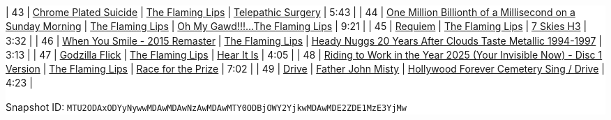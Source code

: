 | 43 | [Chrome Plated Suicide](https://open.spotify.com/track/1L60KlnQLeyaDAuT91SneK) | [The Flaming Lips](https://open.spotify.com/artist/16eRpMNXSQ15wuJoeqguaB) | [Telepathic Surgery](https://open.spotify.com/album/7COV3vHSerzaSwed8Bxyka) | 5:43 |
| 44 | [One Million Billionth of a Millisecond on a Sunday Morning](https://open.spotify.com/track/3ovGOuR9SCbRkRsWzRtTcV) | [The Flaming Lips](https://open.spotify.com/artist/16eRpMNXSQ15wuJoeqguaB) | [Oh My Gawd!!!...The Flaming Lips](https://open.spotify.com/album/3f8KtWE5rYu3tHZ48iHrSW) | 9:21 |
| 45 | [Requiem](https://open.spotify.com/track/20ue1xsBcrs18EA48xwG5P) | [The Flaming Lips](https://open.spotify.com/artist/16eRpMNXSQ15wuJoeqguaB) | [7 Skies H3](https://open.spotify.com/album/0QjJUdxusCfbeEScT62Sqf) | 3:32 |
| 46 | [When You Smile \- 2015 Remaster](https://open.spotify.com/track/6e96Aek76bNvWgCqDN8iAo) | [The Flaming Lips](https://open.spotify.com/artist/16eRpMNXSQ15wuJoeqguaB) | [Heady Nuggs 20 Years After Clouds Taste Metallic 1994\-1997](https://open.spotify.com/album/34OCrLxhIBsXYopijd5PmV) | 3:13 |
| 47 | [Godzilla Flick](https://open.spotify.com/track/5EKBs2Kzr0Cv74TR27Fu7d) | [The Flaming Lips](https://open.spotify.com/artist/16eRpMNXSQ15wuJoeqguaB) | [Hear It Is](https://open.spotify.com/album/7pEHf7Jkgie8PSU0OLyxZl) | 4:05 |
| 48 | [Riding to Work in the Year 2025 \(Your Invisible Now\) \- Disc 1 Version](https://open.spotify.com/track/5XpasyKpvsoHBgaqGkGq38) | [The Flaming Lips](https://open.spotify.com/artist/16eRpMNXSQ15wuJoeqguaB) | [Race for the Prize](https://open.spotify.com/album/6yP9i38JmMx9yP8mUOEb4y) | 7:02 |
| 49 | [Drive](https://open.spotify.com/track/6ViV4Gt8n3G1g22lnsX3Gu) | [Father John Misty](https://open.spotify.com/artist/2kGBy2WHvF0VdZyqiVCkDT) | [Hollywood Forever Cemetery Sing / Drive](https://open.spotify.com/album/2BQDQh6K8KLMls0eOUeE7u) | 4:23 |

Snapshot ID: `MTU2ODAxODYyNywwMDAwMDAwNzAwMDAwMTY0ODBjOWY2YjkwMDAwMDE2ZDE1MzE3YjMw`